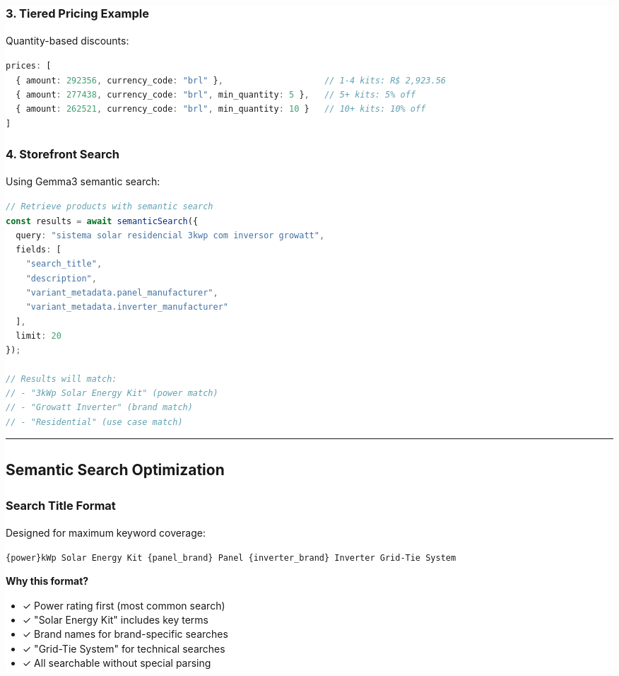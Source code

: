 ### 3. Tiered Pricing Example

Quantity-based discounts:

```typescript
prices: [
  { amount: 292356, currency_code: "brl" },                    // 1-4 kits: R$ 2,923.56
  { amount: 277438, currency_code: "brl", min_quantity: 5 },   // 5+ kits: 5% off
  { amount: 262521, currency_code: "brl", min_quantity: 10 }   // 10+ kits: 10% off
]
```

### 4. Storefront Search

Using Gemma3 semantic search:

```typescript
// Retrieve products with semantic search
const results = await semanticSearch({
  query: "sistema solar residencial 3kwp com inversor growatt",
  fields: [
    "search_title",
    "description", 
    "variant_metadata.panel_manufacturer",
    "variant_metadata.inverter_manufacturer"
  ],
  limit: 20
});

// Results will match:
// - "3kWp Solar Energy Kit" (power match)
// - "Growatt Inverter" (brand match)
// - "Residential" (use case match)
```

---

## Semantic Search Optimization

### Search Title Format

Designed for maximum keyword coverage:

```
{power}kWp Solar Energy Kit {panel_brand} Panel {inverter_brand} Inverter Grid-Tie System
```

**Why this format?**

- ✓ Power rating first (most common search)
- ✓ "Solar Energy Kit" includes key terms
- ✓ Brand names for brand-specific searches
- ✓ "Grid-Tie System" for technical searches
- ✓ All searchable without special parsing
